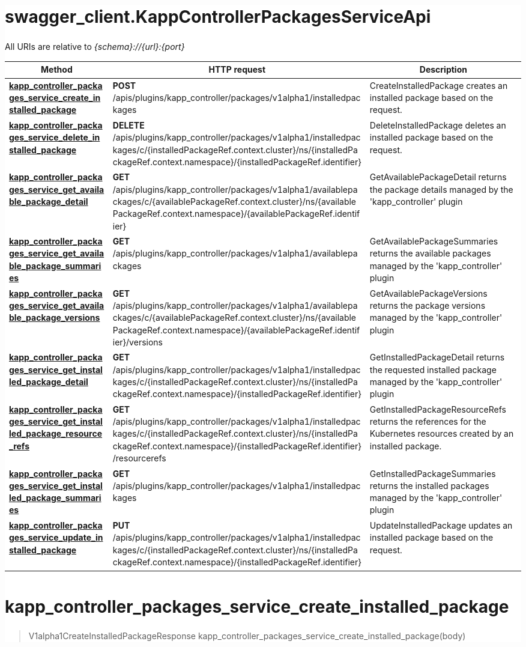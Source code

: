 # swagger_client.KappControllerPackagesServiceApi

All URIs are relative to *{schema}://{url}:{port}*

Method | HTTP request | Description
------------- | ------------- | -------------
[**kapp_controller_packages_service_create_installed_package**](KappControllerPackagesServiceApi.md#kapp_controller_packages_service_create_installed_package) | **POST** /apis/plugins/kapp_controller/packages/v1alpha1/installedpackages | CreateInstalledPackage creates an installed package based on the request.
[**kapp_controller_packages_service_delete_installed_package**](KappControllerPackagesServiceApi.md#kapp_controller_packages_service_delete_installed_package) | **DELETE** /apis/plugins/kapp_controller/packages/v1alpha1/installedpackages/c/{installedPackageRef.context.cluster}/ns/{installedPackageRef.context.namespace}/{installedPackageRef.identifier} | DeleteInstalledPackage deletes an installed package based on the request.
[**kapp_controller_packages_service_get_available_package_detail**](KappControllerPackagesServiceApi.md#kapp_controller_packages_service_get_available_package_detail) | **GET** /apis/plugins/kapp_controller/packages/v1alpha1/availablepackages/c/{availablePackageRef.context.cluster}/ns/{availablePackageRef.context.namespace}/{availablePackageRef.identifier} | GetAvailablePackageDetail returns the package details managed by the &#x27;kapp_controller&#x27; plugin
[**kapp_controller_packages_service_get_available_package_summaries**](KappControllerPackagesServiceApi.md#kapp_controller_packages_service_get_available_package_summaries) | **GET** /apis/plugins/kapp_controller/packages/v1alpha1/availablepackages | GetAvailablePackageSummaries returns the available packages managed by the &#x27;kapp_controller&#x27; plugin
[**kapp_controller_packages_service_get_available_package_versions**](KappControllerPackagesServiceApi.md#kapp_controller_packages_service_get_available_package_versions) | **GET** /apis/plugins/kapp_controller/packages/v1alpha1/availablepackages/c/{availablePackageRef.context.cluster}/ns/{availablePackageRef.context.namespace}/{availablePackageRef.identifier}/versions | GetAvailablePackageVersions returns the package versions managed by the &#x27;kapp_controller&#x27; plugin
[**kapp_controller_packages_service_get_installed_package_detail**](KappControllerPackagesServiceApi.md#kapp_controller_packages_service_get_installed_package_detail) | **GET** /apis/plugins/kapp_controller/packages/v1alpha1/installedpackages/c/{installedPackageRef.context.cluster}/ns/{installedPackageRef.context.namespace}/{installedPackageRef.identifier} | GetInstalledPackageDetail returns the requested installed package managed by the &#x27;kapp_controller&#x27; plugin
[**kapp_controller_packages_service_get_installed_package_resource_refs**](KappControllerPackagesServiceApi.md#kapp_controller_packages_service_get_installed_package_resource_refs) | **GET** /apis/plugins/kapp_controller/packages/v1alpha1/installedpackages/c/{installedPackageRef.context.cluster}/ns/{installedPackageRef.context.namespace}/{installedPackageRef.identifier}/resourcerefs | GetInstalledPackageResourceRefs returns the references for the Kubernetes resources created by an installed package.
[**kapp_controller_packages_service_get_installed_package_summaries**](KappControllerPackagesServiceApi.md#kapp_controller_packages_service_get_installed_package_summaries) | **GET** /apis/plugins/kapp_controller/packages/v1alpha1/installedpackages | GetInstalledPackageSummaries returns the installed packages managed by the &#x27;kapp_controller&#x27; plugin
[**kapp_controller_packages_service_update_installed_package**](KappControllerPackagesServiceApi.md#kapp_controller_packages_service_update_installed_package) | **PUT** /apis/plugins/kapp_controller/packages/v1alpha1/installedpackages/c/{installedPackageRef.context.cluster}/ns/{installedPackageRef.context.namespace}/{installedPackageRef.identifier} | UpdateInstalledPackage updates an installed package based on the request.

# **kapp_controller_packages_service_create_installed_package**
> V1alpha1CreateInstalledPackageResponse kapp_controller_packages_service_create_installed_package(body)
